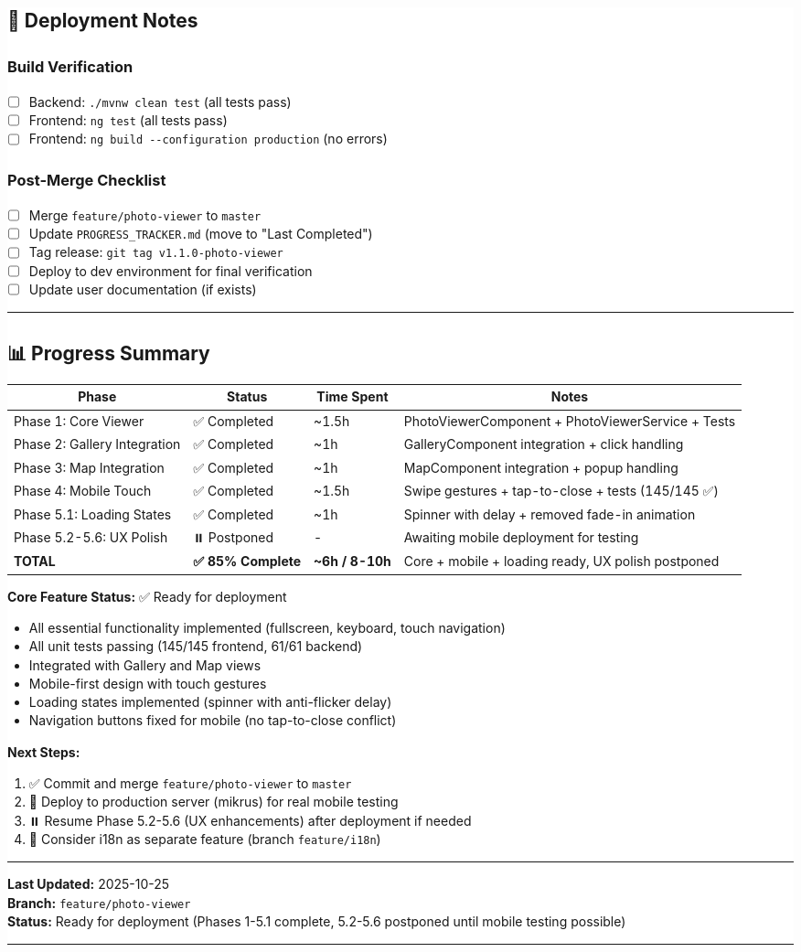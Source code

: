 
## 🚀 Deployment Notes

### Build Verification
- [ ] Backend: `./mvnw clean test` (all tests pass)
- [ ] Frontend: `ng test` (all tests pass)
- [ ] Frontend: `ng build --configuration production` (no errors)

### Post-Merge Checklist
- [ ] Merge `feature/photo-viewer` to `master`
- [ ] Update `PROGRESS_TRACKER.md` (move to "Last Completed")
- [ ] Tag release: `git tag v1.1.0-photo-viewer`
- [ ] Deploy to dev environment for final verification
- [ ] Update user documentation (if exists)

---

## 📊 Progress Summary

| Phase | Status | Time Spent | Notes |
|-------|--------|------------|-------|
| Phase 1: Core Viewer | ✅ Completed | ~1.5h | PhotoViewerComponent + PhotoViewerService + Tests |
| Phase 2: Gallery Integration | ✅ Completed | ~1h | GalleryComponent integration + click handling |
| Phase 3: Map Integration | ✅ Completed | ~1h | MapComponent integration + popup handling |
| Phase 4: Mobile Touch | ✅ Completed | ~1.5h | Swipe gestures + tap-to-close + tests (145/145 ✅) |
| Phase 5.1: Loading States | ✅ Completed | ~1h | Spinner with delay + removed fade-in animation |
| Phase 5.2-5.6: UX Polish | ⏸️ Postponed | - | Awaiting mobile deployment for testing |
| **TOTAL** | **✅ 85% Complete** | **~6h / 8-10h** | Core + mobile + loading ready, UX polish postponed |

**Core Feature Status:** ✅ Ready for deployment
- All essential functionality implemented (fullscreen, keyboard, touch navigation)
- All unit tests passing (145/145 frontend, 61/61 backend)
- Integrated with Gallery and Map views
- Mobile-first design with touch gestures
- Loading states implemented (spinner with anti-flicker delay)
- Navigation buttons fixed for mobile (no tap-to-close conflict)

**Next Steps:**
1. ✅ Commit and merge `feature/photo-viewer` to `master`
2. 🚀 Deploy to production server (mikrus) for real mobile testing
3. ⏸️ Resume Phase 5.2-5.6 (UX enhancements) after deployment if needed
4. 📝 Consider i18n as separate feature (branch `feature/i18n`)

---

**Last Updated:** 2025-10-25  
**Branch:** `feature/photo-viewer`  
**Status:** Ready for deployment (Phases 1-5.1 complete, 5.2-5.6 postponed until mobile testing possible)

---